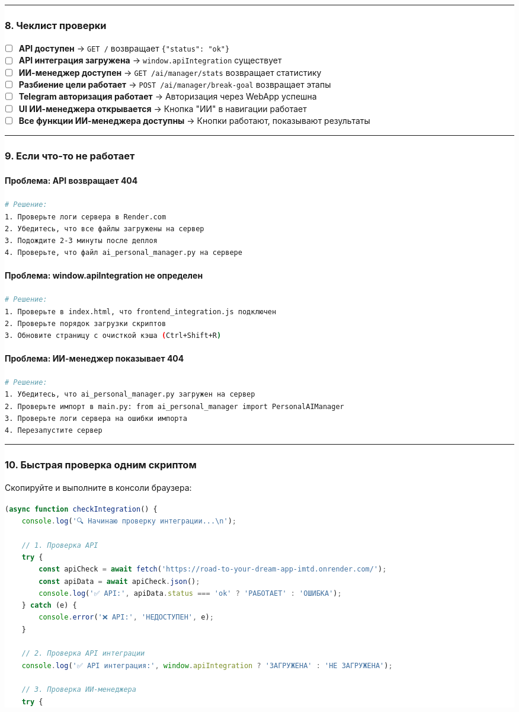 
---

### **8. Чеклист проверки**

- [ ] **API доступен** → `GET /` возвращает `{"status": "ok"}`
- [ ] **API интеграция загружена** → `window.apiIntegration` существует
- [ ] **ИИ-менеджер доступен** → `GET /ai/manager/stats` возвращает статистику
- [ ] **Разбиение цели работает** → `POST /ai/manager/break-goal` возвращает этапы
- [ ] **Telegram авторизация работает** → Авторизация через WebApp успешна
- [ ] **UI ИИ-менеджера открывается** → Кнопка "ИИ" в навигации работает
- [ ] **Все функции ИИ-менеджера доступны** → Кнопки работают, показывают результаты

---

### **9. Если что-то не работает**

#### **Проблема: API возвращает 404**
```bash
# Решение:
1. Проверьте логи сервера в Render.com
2. Убедитесь, что все файлы загружены на сервер
3. Подождите 2-3 минуты после деплоя
4. Проверьте, что файл ai_personal_manager.py на сервере
```

#### **Проблема: window.apiIntegration не определен**
```bash
# Решение:
1. Проверьте в index.html, что frontend_integration.js подключен
2. Проверьте порядок загрузки скриптов
3. Обновите страницу с очисткой кэша (Ctrl+Shift+R)
```

#### **Проблема: ИИ-менеджер показывает 404**
```bash
# Решение:
1. Убедитесь, что ai_personal_manager.py загружен на сервер
2. Проверьте импорт в main.py: from ai_personal_manager import PersonalAIManager
3. Проверьте логи сервера на ошибки импорта
4. Перезапустите сервер
```

---

### **10. Быстрая проверка одним скриптом**

Скопируйте и выполните в консоли браузера:

```javascript
(async function checkIntegration() {
    console.log('🔍 Начинаю проверку интеграции...\n');
    
    // 1. Проверка API
    try {
        const apiCheck = await fetch('https://road-to-your-dream-app-imtd.onrender.com/');
        const apiData = await apiCheck.json();
        console.log('✅ API:', apiData.status === 'ok' ? 'РАБОТАЕТ' : 'ОШИБКА');
    } catch (e) {
        console.error('❌ API:', 'НЕДОСТУПЕН', e);
    }
    
    // 2. Проверка API интеграции
    console.log('✅ API интеграция:', window.apiIntegration ? 'ЗАГРУЖЕНА' : 'НЕ ЗАГРУЖЕНА');
    
    // 3. Проверка ИИ-менеджера
    try {
```